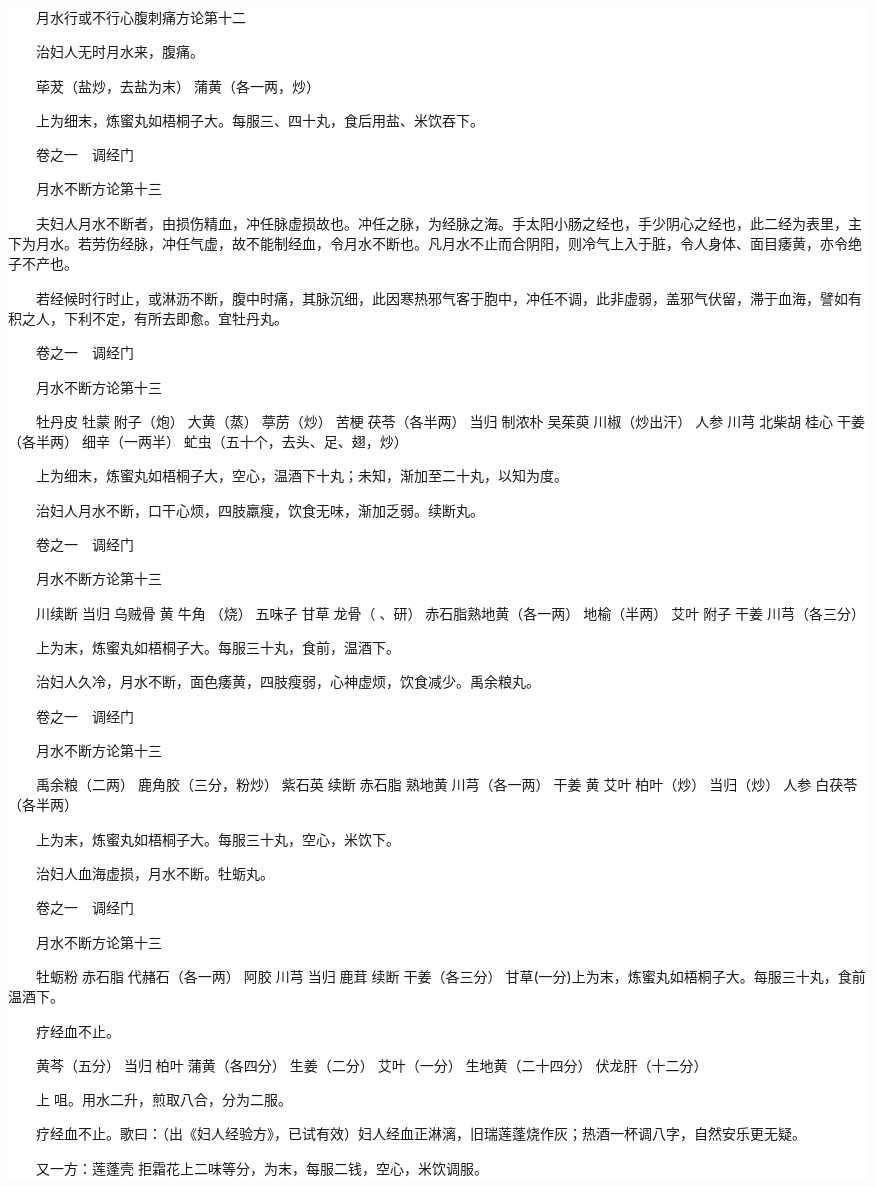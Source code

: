 
　　月水行或不行心腹刺痛方论第十二

　　治妇人无时月水来，腹痛。

　　荜茇（盐炒，去盐为末） 蒲黄（各一两，炒）

　　上为细末，炼蜜丸如梧桐子大。每服三、四十丸，食后用盐、米饮吞下。

　　卷之一　调经门

　　月水不断方论第十三

　　夫妇人月水不断者，由损伤精血，冲任脉虚损故也。冲任之脉，为经脉之海。手太阳小肠之经也，手少阴心之经也，此二经为表里，主下为月水。若劳伤经脉，冲任气虚，故不能制经血，令月水不断也。凡月水不止而合阴阳，则冷气上入于脏，令人身体、面目痿黄，亦令绝子不产也。

　　若经候时行时止，或淋沥不断，腹中时痛，其脉沉细，此因寒热邪气客于胞中，冲任不调，此非虚弱，盖邪气伏留，滞于血海，譬如有积之人，下利不定，有所去即愈。宜牡丹丸。

　　卷之一　调经门

　　月水不断方论第十三

　　牡丹皮 牡蒙 附子（炮） 大黄（蒸） 葶苈（炒） 苦梗 茯苓（各半两） 当归 制浓朴 吴茱萸 川椒（炒出汗） 人参 川芎 北柴胡 桂心 干姜（各半两） 细辛（一两半） 虻虫（五十个，去头、足、翅，炒）

　　上为细末，炼蜜丸如梧桐子大，空心，温酒下十丸；未知，渐加至二十丸，以知为度。

　　治妇人月水不断，口干心烦，四肢羸瘦，饮食无味，渐加乏弱。续断丸。

　　卷之一　调经门

　　月水不断方论第十三

　　川续断 当归 乌贼骨 黄 牛角 （烧） 五味子 甘草 龙骨（ 、研） 赤石脂熟地黄（各一两） 地榆（半两） 艾叶 附子 干姜 川芎（各三分）

　　上为末，炼蜜丸如梧桐子大。每服三十丸，食前，温酒下。

　　治妇人久冷，月水不断，面色痿黄，四肢瘦弱，心神虚烦，饮食减少。禹余粮丸。

　　卷之一　调经门

　　月水不断方论第十三

　　禹余粮（二两） 鹿角胶（三分，粉炒） 紫石英 续断 赤石脂 熟地黄 川芎（各一两） 干姜 黄 艾叶 柏叶（炒） 当归（炒） 人参 白茯苓（各半两）

　　上为末，炼蜜丸如梧桐子大。每服三十丸，空心，米饮下。

　　治妇人血海虚损，月水不断。牡蛎丸。

　　卷之一　调经门

　　月水不断方论第十三

　　牡蛎粉 赤石脂 代赭石（各一两） 阿胶 川芎 当归 鹿茸 续断 干姜（各三分） 甘草(一分)上为末，炼蜜丸如梧桐子大。每服三十丸，食前温酒下。

　　疗经血不止。

　　黄芩（五分） 当归 柏叶 蒲黄（各四分） 生姜（二分） 艾叶（一分） 生地黄（二十四分） 伏龙肝（十二分）

　　上 咀。用水二升，煎取八合，分为二服。

　　疗经血不止。歌曰：（出《妇人经验方》，已试有效）妇人经血正淋漓，旧瑞莲蓬烧作灰；热酒一杯调八字，自然安乐更无疑。

　　又一方：莲蓬壳 拒霜花上二味等分，为末，每服二钱，空心，米饮调服。

